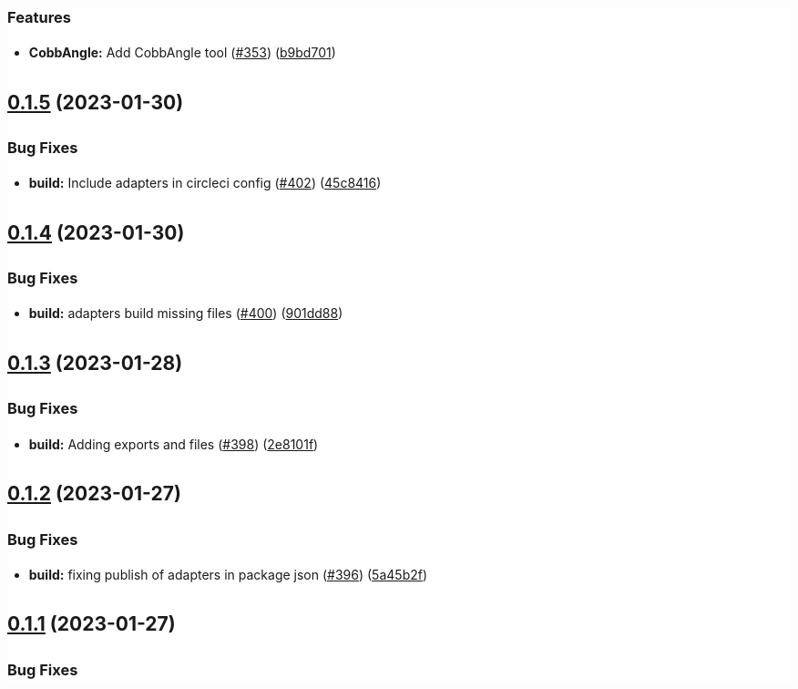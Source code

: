 ### Features

-   **CobbAngle:** Add CobbAngle tool ([#353](https://github.com/dcmjs-org/dcmjs/issues/353)) ([b9bd701](https://github.com/dcmjs-org/dcmjs/commit/b9bd701df41ae2b8b2afbcf1d092d7587f7b267a))

## [0.1.5](https://github.com/dcmjs-org/dcmjs/compare/@cornerstonejs/adapters@0.1.4...@cornerstonejs/adapters@0.1.5) (2023-01-30)

### Bug Fixes

-   **build:** Include adapters in circleci config ([#402](https://github.com/dcmjs-org/dcmjs/issues/402)) ([45c8416](https://github.com/dcmjs-org/dcmjs/commit/45c84167b40c6a48bb2c499b6153c200763778a0))

## [0.1.4](https://github.com/dcmjs-org/dcmjs/compare/@cornerstonejs/adapters@0.1.3...@cornerstonejs/adapters@0.1.4) (2023-01-30)

### Bug Fixes

-   **build:** adapters build missing files ([#400](https://github.com/dcmjs-org/dcmjs/issues/400)) ([901dd88](https://github.com/dcmjs-org/dcmjs/commit/901dd8815e121f29c50da0b1b9764d90d881114b))

## [0.1.3](https://github.com/dcmjs-org/dcmjs/compare/@cornerstonejs/adapters@0.1.2...@cornerstonejs/adapters@0.1.3) (2023-01-28)

### Bug Fixes

-   **build:** Adding exports and files ([#398](https://github.com/dcmjs-org/dcmjs/issues/398)) ([2e8101f](https://github.com/dcmjs-org/dcmjs/commit/2e8101f229aa4c112405cb03558903956fc7e7f8))

## [0.1.2](https://github.com/dcmjs-org/dcmjs/compare/@cornerstonejs/adapters@0.1.1...@cornerstonejs/adapters@0.1.2) (2023-01-27)

### Bug Fixes

-   **build:** fixing publish of adapters in package json ([#396](https://github.com/dcmjs-org/dcmjs/issues/396)) ([5a45b2f](https://github.com/dcmjs-org/dcmjs/commit/5a45b2f9ebeca9b800642d2735720a8d8400cd12))

## [0.1.1](https://github.com/dcmjs-org/dcmjs/compare/@cornerstonejs/adapters@0.1.0...@cornerstonejs/adapters@0.1.1) (2023-01-27)

### Bug Fixes
